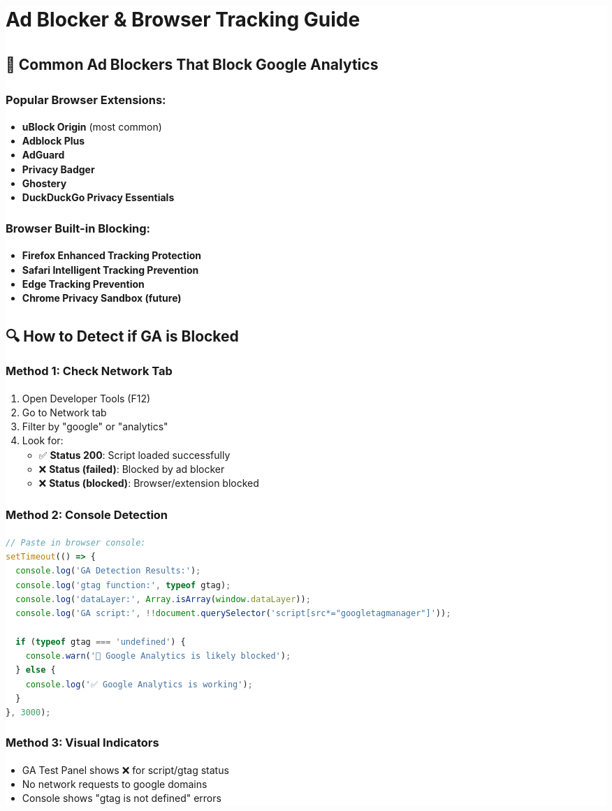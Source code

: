 # Ad Blocker & Browser Tracking Guide

## 🚫 **Common Ad Blockers That Block Google Analytics**

### **Popular Browser Extensions:**
- **uBlock Origin** (most common)
- **Adblock Plus**
- **AdGuard**
- **Privacy Badger**
- **Ghostery**
- **DuckDuckGo Privacy Essentials**

### **Browser Built-in Blocking:**
- **Firefox Enhanced Tracking Protection**
- **Safari Intelligent Tracking Prevention**
- **Edge Tracking Prevention**
- **Chrome Privacy Sandbox (future)**

## 🔍 **How to Detect if GA is Blocked**

### **Method 1: Check Network Tab**
1. Open Developer Tools (F12)
2. Go to Network tab
3. Filter by "google" or "analytics"
4. Look for:
   - ✅ **Status 200**: Script loaded successfully
   - ❌ **Status (failed)**: Blocked by ad blocker
   - ❌ **Status (blocked)**: Browser/extension blocked

### **Method 2: Console Detection**
```javascript
// Paste in browser console:
setTimeout(() => {
  console.log('GA Detection Results:');
  console.log('gtag function:', typeof gtag);
  console.log('dataLayer:', Array.isArray(window.dataLayer));
  console.log('GA script:', !!document.querySelector('script[src*="googletagmanager"]'));
  
  if (typeof gtag === 'undefined') {
    console.warn('🚫 Google Analytics is likely blocked');
  } else {
    console.log('✅ Google Analytics is working');
  }
}, 3000);
```

### **Method 3: Visual Indicators**
- GA Test Panel shows ❌ for script/gtag status
- No network requests to google domains
- Console shows "gtag is not defined" errors
